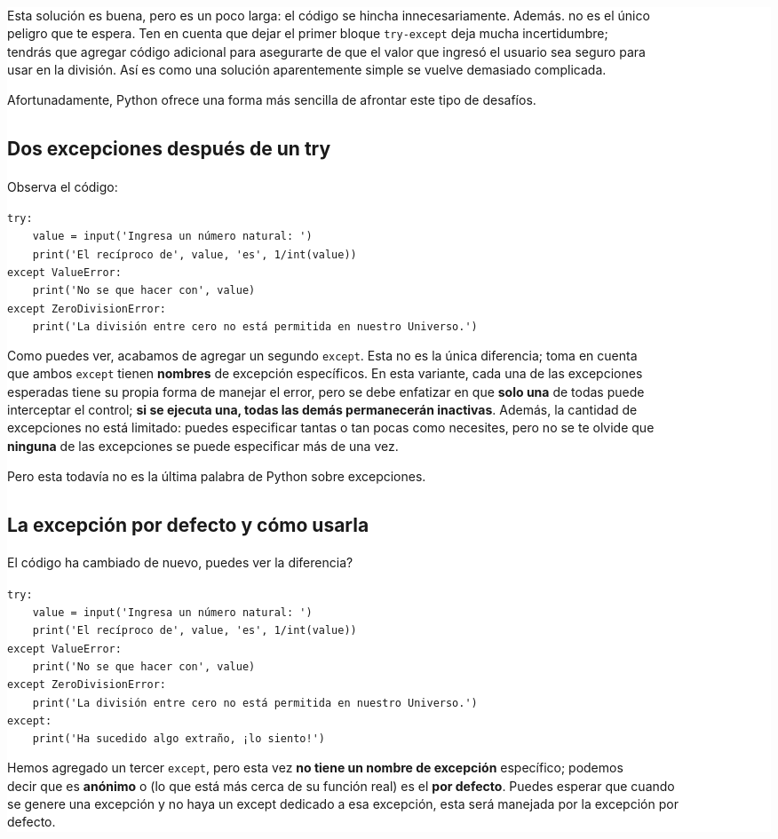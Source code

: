 Esta solución es buena, pero es un poco larga: el código se hincha innecesariamente. Además. no es el único  
peligro que te espera. Ten en cuenta que dejar el primer bloque `try-except` deja mucha incertidumbre;  
tendrás que agregar código adicional para asegurarte de que el valor que ingresó el usuario sea seguro para  
usar en la división. Así es como una solución aparentemente simple se vuelve demasiado complicada.

Afortunadamente, Python ofrece una forma más sencilla de afrontar este tipo de desafíos.


## **Dos excepciones después de un try**
Observa el código: 
```
try:
    value = input('Ingresa un número natural: ')
    print('El recíproco de', value, 'es', 1/int(value))        
except ValueError:
    print('No se que hacer con', value)    
except ZeroDivisionError:
    print('La división entre cero no está permitida en nuestro Universo.')  
```

Como puedes ver, acabamos de agregar un segundo `except`. Esta no es la única diferencia; toma en cuenta  
que ambos `except` tienen **nombres** de excepción específicos. En esta variante, cada una de las excepciones  
esperadas tiene su propia forma de manejar el error, pero se debe enfatizar en que **solo una** de todas puede  
interceptar el control; **si se ejecuta una, todas las demás permanecerán inactivas**. Además, la cantidad de  
excepciones no está limitado: puedes especificar tantas o tan pocas como necesites, pero no se te olvide que  
**ninguna** de las excepciones se puede especificar más de una vez.

Pero esta todavía no es la última palabra de Python sobre excepciones.


## **La excepción por defecto y cómo usarla**
El código ha cambiado de nuevo, puedes ver la diferencia? 
```
try:
    value = input('Ingresa un número natural: ')
    print('El recíproco de', value, 'es', 1/int(value))        
except ValueError:
    print('No se que hacer con', value)    
except ZeroDivisionError:
    print('La división entre cero no está permitida en nuestro Universo.')    
except:
    print('Ha sucedido algo extraño, ¡lo siento!')
```

Hemos agregado un tercer `except`, pero esta vez **no tiene un nombre de excepción** específico; podemos  
decir que es **anónimo** o (lo que está más cerca de su función real) es el **por defecto**. Puedes esperar que cuando  
se genere una excepción y no haya un except dedicado a esa excepción, esta será manejada por la excepción por  
defecto. 
